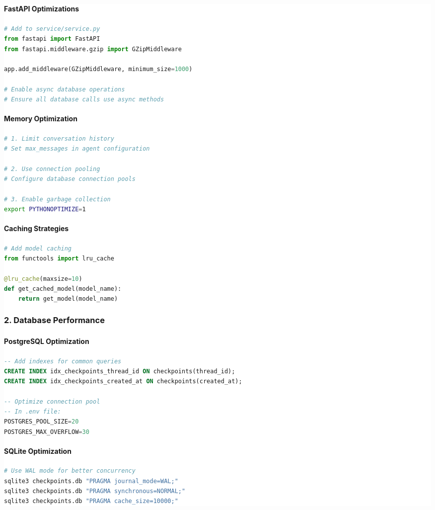 #### **FastAPI Optimizations**
```python
# Add to service/service.py
from fastapi import FastAPI
from fastapi.middleware.gzip import GZipMiddleware

app.add_middleware(GZipMiddleware, minimum_size=1000)

# Enable async database operations
# Ensure all database calls use async methods
```

#### **Memory Optimization**
```bash
# 1. Limit conversation history
# Set max_messages in agent configuration

# 2. Use connection pooling
# Configure database connection pools

# 3. Enable garbage collection
export PYTHONOPTIMIZE=1
```

#### **Caching Strategies**
```python
# Add model caching
from functools import lru_cache

@lru_cache(maxsize=10)
def get_cached_model(model_name):
    return get_model(model_name)
```

### **2. Database Performance**

#### **PostgreSQL Optimization**
```sql
-- Add indexes for common queries
CREATE INDEX idx_checkpoints_thread_id ON checkpoints(thread_id);
CREATE INDEX idx_checkpoints_created_at ON checkpoints(created_at);

-- Optimize connection pool
-- In .env file:
POSTGRES_POOL_SIZE=20
POSTGRES_MAX_OVERFLOW=30
```

#### **SQLite Optimization**
```bash
# Use WAL mode for better concurrency
sqlite3 checkpoints.db "PRAGMA journal_mode=WAL;"
sqlite3 checkpoints.db "PRAGMA synchronous=NORMAL;"
sqlite3 checkpoints.db "PRAGMA cache_size=10000;"
```
